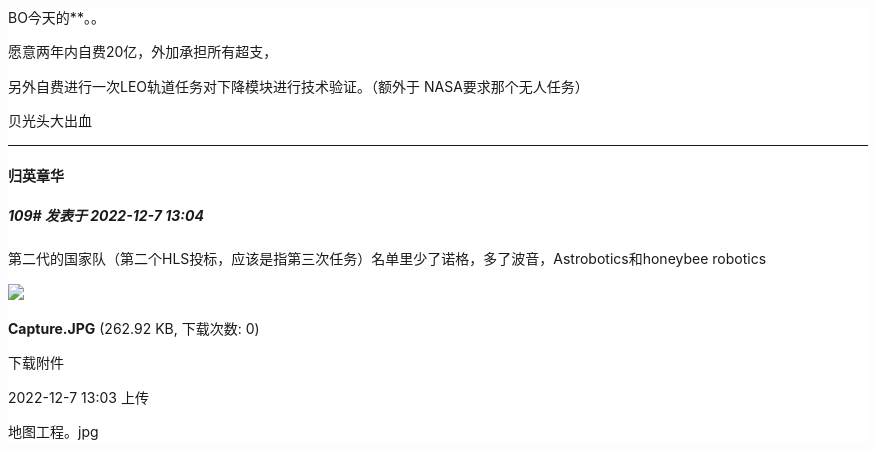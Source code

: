 BO今天的**。。

愿意两年内自费20亿，外加承担所有超支，

另外自费进行一次LEO轨道任务对下降模块进行技术验证。（额外于 NASA要求那个无人任务）</blockquote>

贝光头大出血

*****

####  归英章华  
##### 109#       发表于 2022-12-7 13:04

第二代的国家队（第二个HLS投标，应该是指第三次任务）名单里少了诺格，多了波音，Astrobotics和honeybee robotics

<img src="https://img.saraba1st.com/forum/202212/07/130321h1z9lcyzii1k15ki.jpg" referrerpolicy="no-referrer">

<strong>Capture.JPG</strong> (262.92 KB, 下载次数: 0)

下载附件

2022-12-7 13:03 上传

地图工程。jpg


